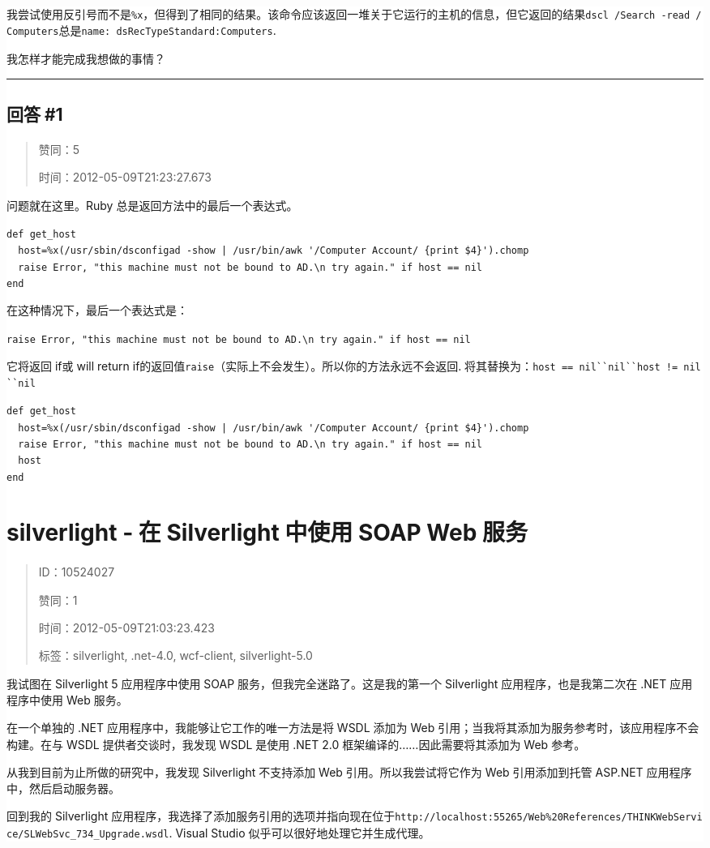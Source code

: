 我尝试使用反引号而不是`%x`，但得到了相同的结果。该命令应该返回一堆关于它运行的主机的信息，但它返回的结果`dscl /Search -read /Computers`总是`name: dsRecTypeStandard:Computers`.

我怎样才能完成我想做的事情？

* * *

## 回答 #1

> 赞同：5
> 
> 时间：2012-05-09T21:23:27.673

问题就在这里。Ruby 总是返回方法中的最后一个表达式。

```
def get_host
  host=%x(/usr/sbin/dsconfigad -show | /usr/bin/awk '/Computer Account/ {print $4}').chomp
  raise Error, "this machine must not be bound to AD.\n try again." if host == nil
end 
```

在这种情况下，最后一个表达式是：

```
raise Error, "this machine must not be bound to AD.\n try again." if host == nil 
```

它将返回 if或 will return if的返回值`raise`（实际上不会发生）。所以你的方法永远不会返回. 将其替换为：`host == nil``nil``host != nil``nil`

```
def get_host
  host=%x(/usr/sbin/dsconfigad -show | /usr/bin/awk '/Computer Account/ {print $4}').chomp
  raise Error, "this machine must not be bound to AD.\n try again." if host == nil
  host
end 
```

# silverlight - 在 Silverlight 中使用 SOAP Web 服务

> ID：10524027
> 
> 赞同：1
> 
> 时间：2012-05-09T21:03:23.423
> 
> 标签：silverlight, .net-4.0, wcf-client, silverlight-5.0

我试图在 Silverlight 5 应用程序中使用 SOAP 服务，但我完全迷路了。这是我的第一个 Silverlight 应用程序，也是我第二次在 .NET 应用程序中使用 Web 服务。

在一个单独的 .NET 应用程序中，我能够让它工作的唯一方法是将 WSDL 添加为 Web 引用；当我将其添加为服务参考时，该应用程序不会构建。在与 WSDL 提供者交谈时，我发现 WSDL 是使用 .NET 2.0 框架编译的……因此需要将其添加为 Web 参考。

从我到目前为止所做的研究中，我发现 Silverlight 不支持添加 Web 引用。所以我尝试将它作为 Web 引用添加到托管 ASP.NET 应用程序中，然后启动服务器。

回到我的 Silverlight 应用程序，我选择了添加服务引用的选项并指向现在位于`http://localhost:55265/Web%20References/THINKWebService/SLWebSvc_734_Upgrade.wsdl`. Visual Studio 似乎可以很好地处理它并生成代理。
